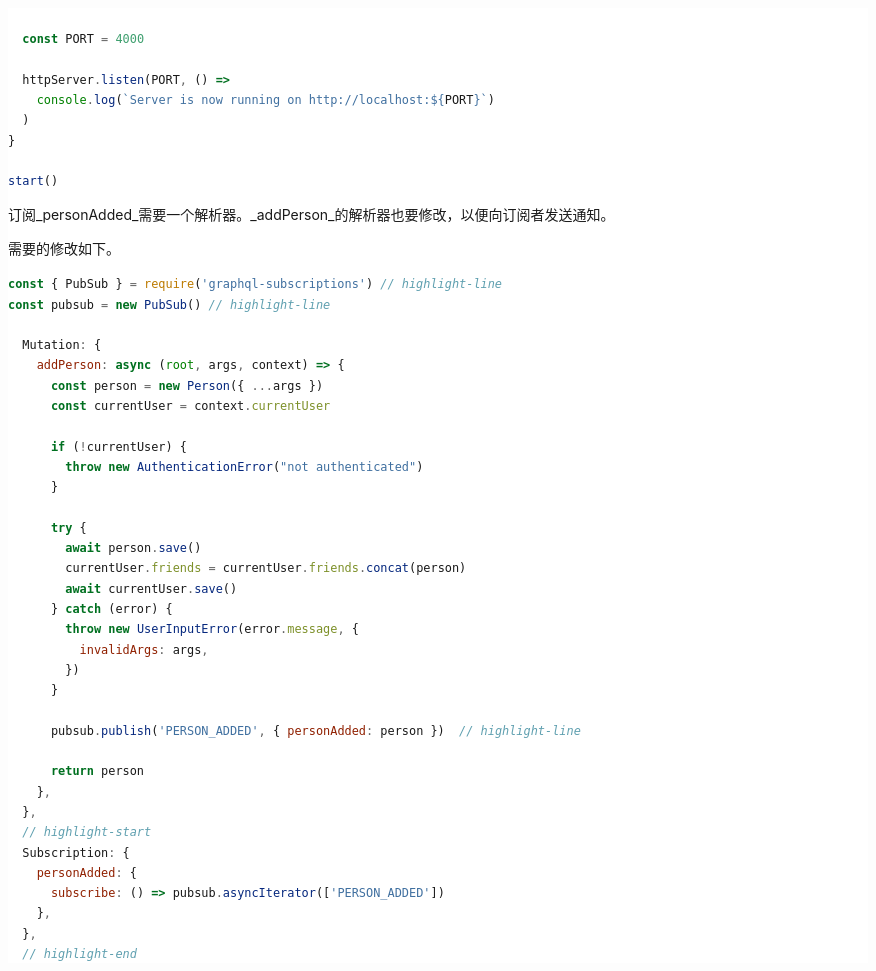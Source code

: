 ```js

  const PORT = 4000

  httpServer.listen(PORT, () =>
    console.log(`Server is now running on http://localhost:${PORT}`)
  )
}

start()

```


 订阅_personAdded_需要一个解析器。_addPerson_的解析器也要修改，以便向订阅者发送通知。


 需要的修改如下。

```js
const { PubSub } = require('graphql-subscriptions') // highlight-line
const pubsub = new PubSub() // highlight-line

  Mutation: {
    addPerson: async (root, args, context) => {
      const person = new Person({ ...args })
      const currentUser = context.currentUser

      if (!currentUser) {
        throw new AuthenticationError("not authenticated")
      }

      try {
        await person.save()
        currentUser.friends = currentUser.friends.concat(person)
        await currentUser.save()
      } catch (error) {
        throw new UserInputError(error.message, {
          invalidArgs: args,
        })
      }

      pubsub.publish('PERSON_ADDED', { personAdded: person })  // highlight-line

      return person
    },
  },
  // highlight-start
  Subscription: {
    personAdded: {
      subscribe: () => pubsub.asyncIterator(['PERSON_ADDED'])
    },
  },
  // highlight-end
```
